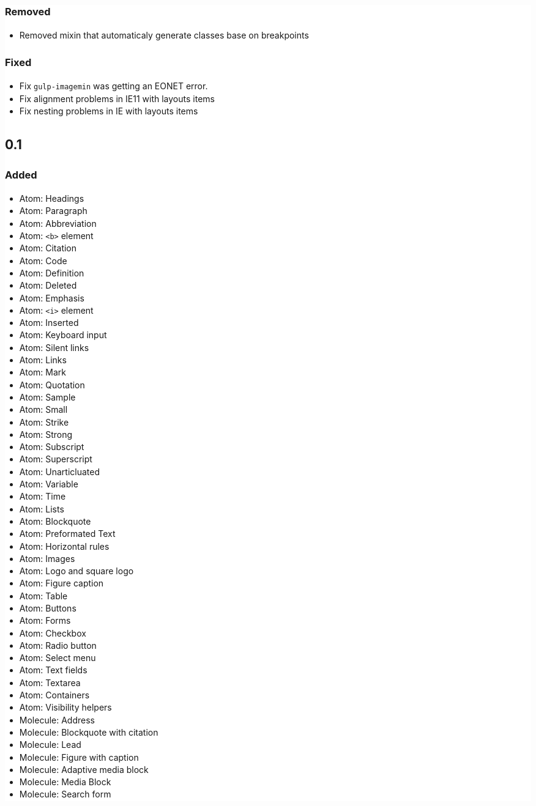 ### Removed

- Removed mixin that automaticaly generate classes base on breakpoints

### Fixed

- Fix `gulp-imagemin` was getting an EONET error.
- Fix alignment problems in IE11 with layouts items
- Fix nesting problems in IE with layouts items

## 0.1

### Added

- Atom: Headings
- Atom: Paragraph
- Atom: Abbreviation
- Atom: `<b>` element
- Atom: Citation
- Atom: Code
- Atom: Definition
- Atom: Deleted
- Atom: Emphasis
- Atom: `<i>` element
- Atom: Inserted
- Atom: Keyboard input
- Atom: Silent links
- Atom: Links
- Atom: Mark
- Atom: Quotation
- Atom: Sample
- Atom: Small
- Atom: Strike
- Atom: Strong
- Atom: Subscript
- Atom: Superscript
- Atom: Unarticluated
- Atom: Variable
- Atom: Time
- Atom: Lists
- Atom: Blockquote
- Atom: Preformated Text
- Atom: Horizontal rules
- Atom: Images
- Atom: Logo and square logo
- Atom: Figure caption
- Atom: Table
- Atom: Buttons
- Atom: Forms
- Atom: Checkbox
- Atom: Radio button
- Atom: Select menu
- Atom: Text fields
- Atom: Textarea
- Atom: Containers
- Atom: Visibility helpers
- Molecule: Address
- Molecule: Blockquote with citation
- Molecule: Lead
- Molecule: Figure with caption
- Molecule: Adaptive media block
- Molecule: Media Block
- Molecule: Search form